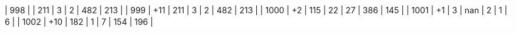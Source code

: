 |  998 |        |      211 |          3 |           2 |   482    |     213 |
|  999 |    +11 |      211 |          3 |           2 |   482    |     213 |
| 1000 |     +2 |      115 |         22 |          27 |   386    |     145 |
| 1001 |     +1 |        3 |        nan |           2 |     1    |       6 |
| 1002 |    +10 |      182 |          1 |           7 |   154    |     196 |
